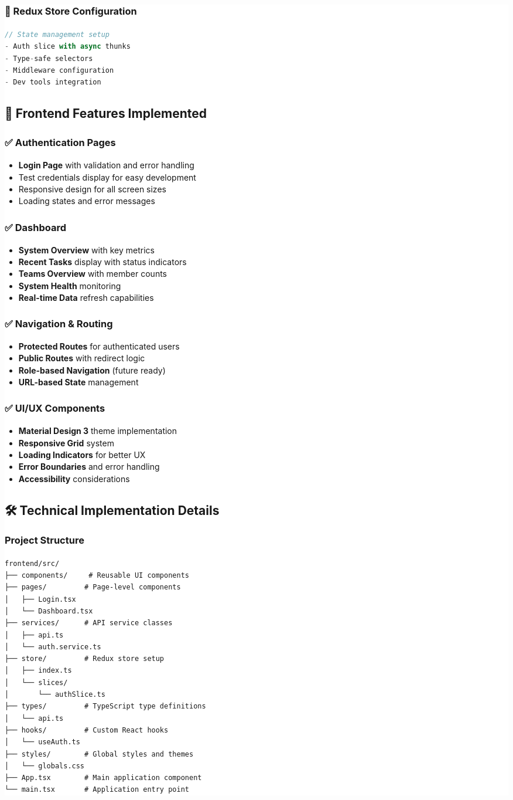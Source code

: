 ### 🏪 Redux Store Configuration
```typescript
// State management setup
- Auth slice with async thunks
- Type-safe selectors
- Middleware configuration
- Dev tools integration
```

## 📱 Frontend Features Implemented

### ✅ **Authentication Pages**
- **Login Page** with validation and error handling
- Test credentials display for easy development
- Responsive design for all screen sizes
- Loading states and error messages

### ✅ **Dashboard** 
- **System Overview** with key metrics
- **Recent Tasks** display with status indicators
- **Teams Overview** with member counts
- **System Health** monitoring
- **Real-time Data** refresh capabilities

### ✅ **Navigation & Routing**
- **Protected Routes** for authenticated users
- **Public Routes** with redirect logic
- **Role-based Navigation** (future ready)
- **URL-based State** management

### ✅ **UI/UX Components**
- **Material Design 3** theme implementation
- **Responsive Grid** system
- **Loading Indicators** for better UX
- **Error Boundaries** and error handling
- **Accessibility** considerations

## 🛠️ Technical Implementation Details

### **Project Structure**
```
frontend/src/
├── components/     # Reusable UI components
├── pages/         # Page-level components
│   ├── Login.tsx
│   └── Dashboard.tsx
├── services/      # API service classes
│   ├── api.ts
│   └── auth.service.ts
├── store/         # Redux store setup
│   ├── index.ts
│   └── slices/
│       └── authSlice.ts
├── types/         # TypeScript type definitions
│   └── api.ts
├── hooks/         # Custom React hooks
│   └── useAuth.ts
├── styles/        # Global styles and themes
│   └── globals.css
├── App.tsx        # Main application component
└── main.tsx       # Application entry point
```